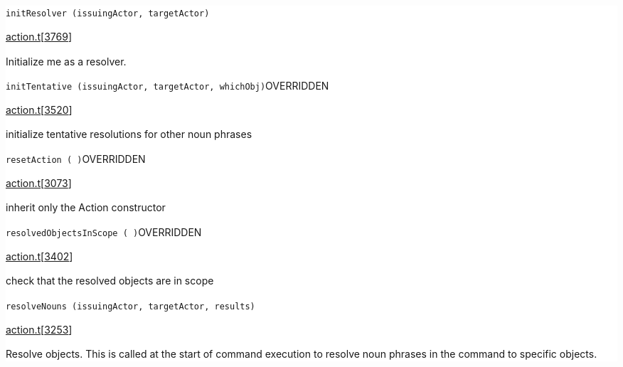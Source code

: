 </div>

<span id="initResolver"></span>

`initResolver (issuingActor, targetActor)`

[action.t](../file/action.t.html)\[[3769](../source/action.t.html#3769)\]

<div class="desc">

Initialize me as a resolver.

</div>

<span id="initTentative"></span>

`initTentative (issuingActor, targetActor, whichObj)`<span class="rem">OVERRIDDEN</span>

[action.t](../file/action.t.html)\[[3520](../source/action.t.html#3520)\]

<div class="desc">

initialize tentative resolutions for other noun phrases

</div>

<span id="resetAction"></span>

`resetAction ( )`<span class="rem">OVERRIDDEN</span>

[action.t](../file/action.t.html)\[[3073](../source/action.t.html#3073)\]

<div class="desc">

inherit only the Action constructor

</div>

<span id="resolvedObjectsInScope"></span>

`resolvedObjectsInScope ( )`<span class="rem">OVERRIDDEN</span>

[action.t](../file/action.t.html)\[[3402](../source/action.t.html#3402)\]

<div class="desc">

check that the resolved objects are in scope

</div>

<span id="resolveNouns"></span>

`resolveNouns (issuingActor, targetActor, results)`

[action.t](../file/action.t.html)\[[3253](../source/action.t.html#3253)\]

<div class="desc">

Resolve objects. This is called at the start of command execution to
resolve noun phrases in the command to specific objects.

</div>

<span id="retryWithAmbiguousDobj"></span>
